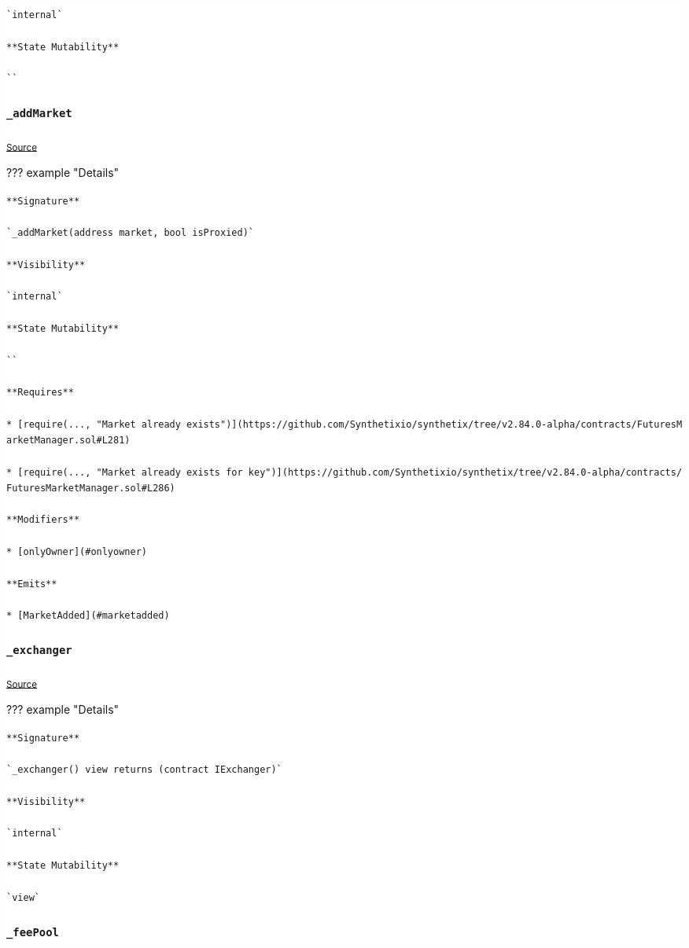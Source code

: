    `internal`

    **State Mutability**

    ``

### `_addMarket`

<sub>[Source](https://github.com/Synthetixio/synthetix/tree/v2.84.0-alpha/contracts/FuturesMarketManager.sol#L280)</sub>

??? example "Details"

    **Signature**

    `_addMarket(address market, bool isProxied)`

    **Visibility**

    `internal`

    **State Mutability**

    ``

    **Requires**

    * [require(..., "Market already exists")](https://github.com/Synthetixio/synthetix/tree/v2.84.0-alpha/contracts/FuturesMarketManager.sol#L281)

    * [require(..., "Market already exists for key")](https://github.com/Synthetixio/synthetix/tree/v2.84.0-alpha/contracts/FuturesMarketManager.sol#L286)

    **Modifiers**

    * [onlyOwner](#onlyowner)

    **Emits**

    * [MarketAdded](#marketadded)

### `_exchanger`

<sub>[Source](https://github.com/Synthetixio/synthetix/tree/v2.84.0-alpha/contracts/FuturesMarketManager.sol#L88)</sub>

??? example "Details"

    **Signature**

    `_exchanger() view returns (contract IExchanger)`

    **Visibility**

    `internal`

    **State Mutability**

    `view`

### `_feePool`
